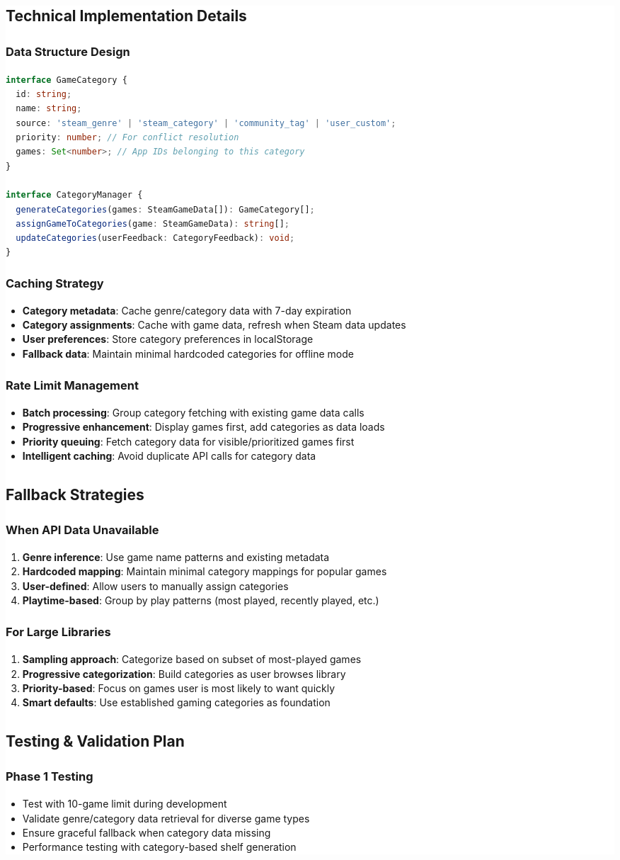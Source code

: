 ## Technical Implementation Details

### Data Structure Design
```typescript
interface GameCategory {
  id: string;
  name: string;
  source: 'steam_genre' | 'steam_category' | 'community_tag' | 'user_custom';
  priority: number; // For conflict resolution
  games: Set<number>; // App IDs belonging to this category
}

interface CategoryManager {
  generateCategories(games: SteamGameData[]): GameCategory[];
  assignGameToCategories(game: SteamGameData): string[];
  updateCategories(userFeedback: CategoryFeedback): void;
}
```

### Caching Strategy
- **Category metadata**: Cache genre/category data with 7-day expiration
- **Category assignments**: Cache with game data, refresh when Steam data updates
- **User preferences**: Store category preferences in localStorage
- **Fallback data**: Maintain minimal hardcoded categories for offline mode

### Rate Limit Management
- **Batch processing**: Group category fetching with existing game data calls
- **Progressive enhancement**: Display games first, add categories as data loads
- **Priority queuing**: Fetch category data for visible/prioritized games first
- **Intelligent caching**: Avoid duplicate API calls for category data

## Fallback Strategies

### When API Data Unavailable
1. **Genre inference**: Use game name patterns and existing metadata
2. **Hardcoded mapping**: Maintain minimal category mappings for popular games
3. **User-defined**: Allow users to manually assign categories
4. **Playtime-based**: Group by play patterns (most played, recently played, etc.)

### For Large Libraries
1. **Sampling approach**: Categorize based on subset of most-played games
2. **Progressive categorization**: Build categories as user browses library
3. **Priority-based**: Focus on games user is most likely to want quickly
4. **Smart defaults**: Use established gaming categories as foundation

## Testing & Validation Plan

### Phase 1 Testing
- Test with 10-game limit during development
- Validate genre/category data retrieval for diverse game types
- Ensure graceful fallback when category data missing
- Performance testing with category-based shelf generation
